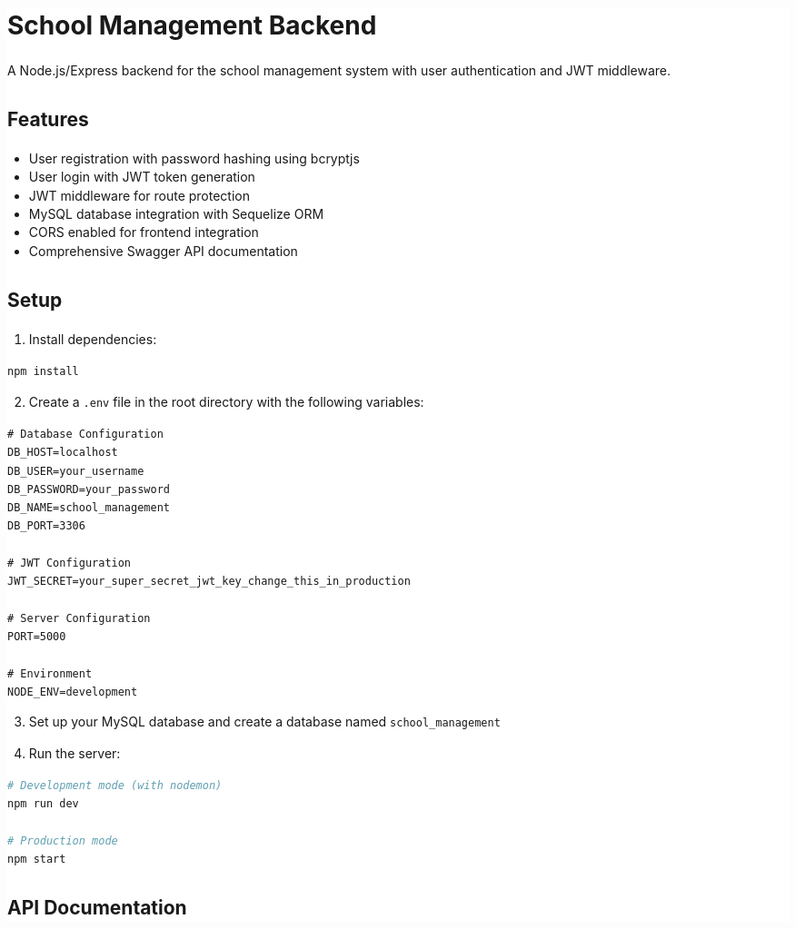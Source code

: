 # School Management Backend

A Node.js/Express backend for the school management system with user authentication and JWT middleware.

## Features

- User registration with password hashing using bcryptjs
- User login with JWT token generation
- JWT middleware for route protection
- MySQL database integration with Sequelize ORM
- CORS enabled for frontend integration
- Comprehensive Swagger API documentation

## Setup

1. Install dependencies:
```bash
npm install
```

2. Create a `.env` file in the root directory with the following variables:
```env
# Database Configuration
DB_HOST=localhost
DB_USER=your_username
DB_PASSWORD=your_password
DB_NAME=school_management
DB_PORT=3306

# JWT Configuration
JWT_SECRET=your_super_secret_jwt_key_change_this_in_production

# Server Configuration
PORT=5000

# Environment
NODE_ENV=development
```

3. Set up your MySQL database and create a database named `school_management`

4. Run the server:
```bash
# Development mode (with nodemon)
npm run dev

# Production mode
npm start
```

## API Documentation
